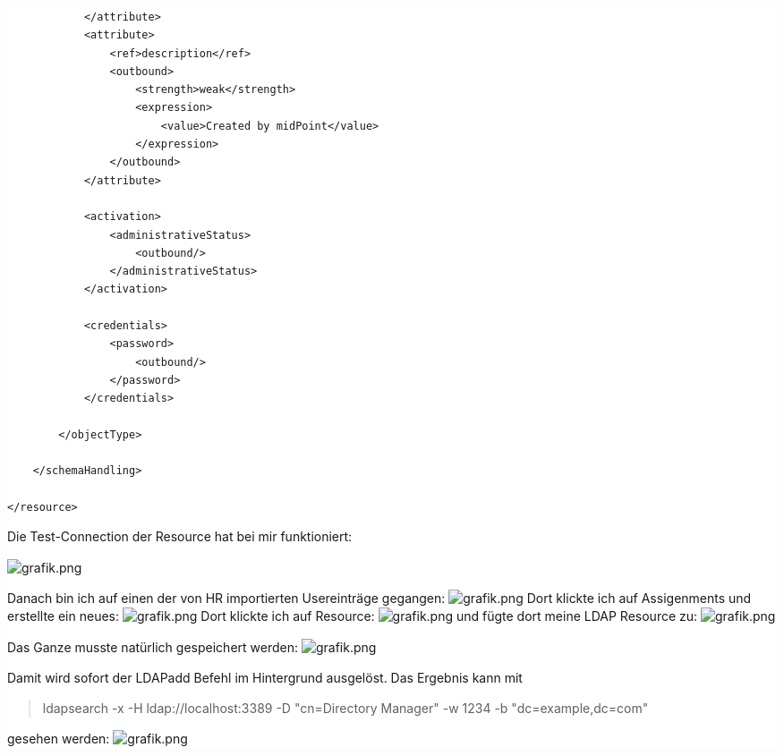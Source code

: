 ```
            </attribute>
            <attribute>
                <ref>description</ref>
                <outbound>
                    <strength>weak</strength>
                    <expression>
                        <value>Created by midPoint</value>
                    </expression>
                </outbound>
            </attribute>

            <activation>
                <administrativeStatus>
                    <outbound/>
                </administrativeStatus>
            </activation>

            <credentials>
                <password>
                    <outbound/>
                </password>
            </credentials>

        </objectType>

    </schemaHandling>

</resource>
```

Die Test-Connection der Resource hat bei mir funktioniert:

![grafik.png](https://files.peakd.com/file/peakd-hive/achimmertens/23xL11e8xSX7SfSmarER564aS2Wg1qza5iQUHw5keVnw6iMcfvtF8Zvqap4Py6fSveaDV.png)

Danach bin ich auf einen der von HR importierten Usereinträge gegangen:
![grafik.png](https://files.peakd.com/file/peakd-hive/achimmertens/23tSz8K6VGkXRyNAzAF6x8U2RmQzdxAAd2r8Fn1349sS5ysmKbebrCmYmfycvPTXq5Y1h.png)
Dort klickte ich auf Assigenments und erstellte ein neues:
![grafik.png](https://files.peakd.com/file/peakd-hive/achimmertens/23twABpCt5zfQXsffSGfdwka7xGrikAfoSYkh8G4QsENmddEw6B5QnsLyJXZeD6XHdUzD.png)
Dort klickte ich auf Resource:
![grafik.png](https://files.peakd.com/file/peakd-hive/achimmertens/23tHbKgeGWEEZV8LT6tJFeSCYVR4gyVyjS8CwuESdaCLS8vVi9PBF1WLhSvfErapZU19F.png)
und fügte dort meine LDAP Resource zu:
![grafik.png](https://files.peakd.com/file/peakd-hive/achimmertens/EoAh3TYw2jTZJoBD6SvRNWaNJ8tuQEg3ibP3bAypavTYJ1zsf7ERbJy2Wg3LnquBDTF.png)

Das Ganze musste natürlich gespeichert werden:
![grafik.png](https://files.peakd.com/file/peakd-hive/achimmertens/23tcJEWQ6g3hfqP1z4h8z1KP3k8wACqaJaPcguptbsGKzUsFBk4A2SRAPL6GSdcfmW9Ln.png)

Damit wird sofort der LDAPadd Befehl im Hintergrund ausgelöst. Das Ergebnis kann mit 
> ldapsearch -x -H ldap://localhost:3389 -D "cn=Directory Manager" -w 1234 -b "dc=example,dc=com"

gesehen werden:
![grafik.png](https://files.peakd.com/file/peakd-hive/achimmertens/23tRtD4FxzGZgquA1zNU2DiQNAaYqpaYqtMfvyMdnyKRkZ5zP3dAD25rxB4qKqQyq8akk.png)
